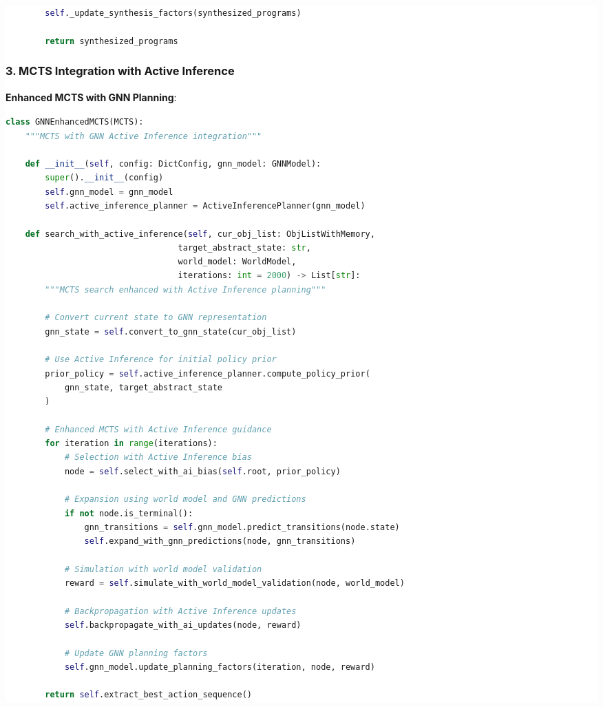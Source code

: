```python
        self._update_synthesis_factors(synthesized_programs)
        
        return synthesized_programs
```

### 3. MCTS Integration with Active Inference

**Enhanced MCTS with GNN Planning**:

```python
class GNNEnhancedMCTS(MCTS):
    """MCTS with GNN Active Inference integration"""
    
    def __init__(self, config: DictConfig, gnn_model: GNNModel):
        super().__init__(config)
        self.gnn_model = gnn_model
        self.active_inference_planner = ActiveInferencePlanner(gnn_model)
    
    def search_with_active_inference(self, cur_obj_list: ObjListWithMemory, 
                                   target_abstract_state: str,
                                   world_model: WorldModel, 
                                   iterations: int = 2000) -> List[str]:
        """MCTS search enhanced with Active Inference planning"""
        
        # Convert current state to GNN representation
        gnn_state = self.convert_to_gnn_state(cur_obj_list)
        
        # Use Active Inference for initial policy prior
        prior_policy = self.active_inference_planner.compute_policy_prior(
            gnn_state, target_abstract_state
        )
        
        # Enhanced MCTS with Active Inference guidance
        for iteration in range(iterations):
            # Selection with Active Inference bias
            node = self.select_with_ai_bias(self.root, prior_policy)
            
            # Expansion using world model and GNN predictions
            if not node.is_terminal():
                gnn_transitions = self.gnn_model.predict_transitions(node.state)
                self.expand_with_gnn_predictions(node, gnn_transitions)
            
            # Simulation with world model validation
            reward = self.simulate_with_world_model_validation(node, world_model)
            
            # Backpropagation with Active Inference updates
            self.backpropagate_with_ai_updates(node, reward)
            
            # Update GNN planning factors
            self.gnn_model.update_planning_factors(iteration, node, reward)
        
        return self.extract_best_action_sequence()
```
